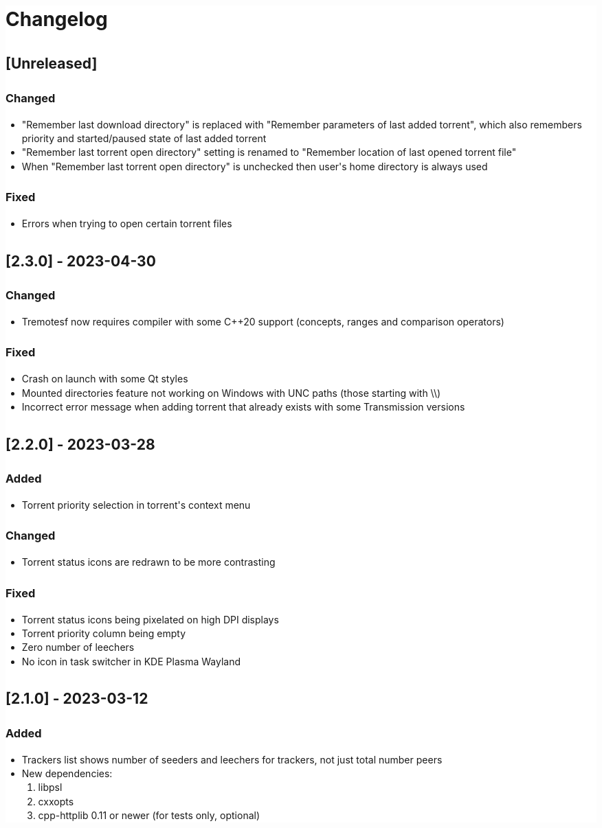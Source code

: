 # Changelog

## [Unreleased]
### Changed
- "Remember last download directory" is replaced with "Remember parameters of last added torrent",
  which also remembers priority and started/paused state of last added torrent
- "Remember last torrent open directory" setting is renamed to "Remember location of last opened torrent file"
- When "Remember last torrent open directory" is unchecked then user's home directory is always used

### Fixed
- Errors when trying to open certain torrent files

## [2.3.0] - 2023-04-30
### Changed
- Tremotesf now requires compiler with some C++20 support (concepts, ranges and comparison operators)

### Fixed
- Crash on launch with some Qt styles
- Mounted directories feature not working on Windows with UNC paths (those starting with \\\\)
- Incorrect error message when adding torrent that already exists with some Transmission versions

## [2.2.0] - 2023-03-28
### Added
- Torrent priority selection in torrent's context menu

### Changed
- Torrent status icons are redrawn to be more contrasting

### Fixed
- Torrent status icons being pixelated on high DPI displays
- Torrent priority column being empty
- Zero number of leechers
- No icon in task switcher in KDE Plasma Wayland

## [2.1.0] - 2023-03-12
### Added
- Trackers list shows number of seeders and leechers for trackers, not just total number peers
- New dependencies:
  1. libpsl
  2. cxxopts
  3. cpp-httplib 0.11 or newer (for tests only, optional)
